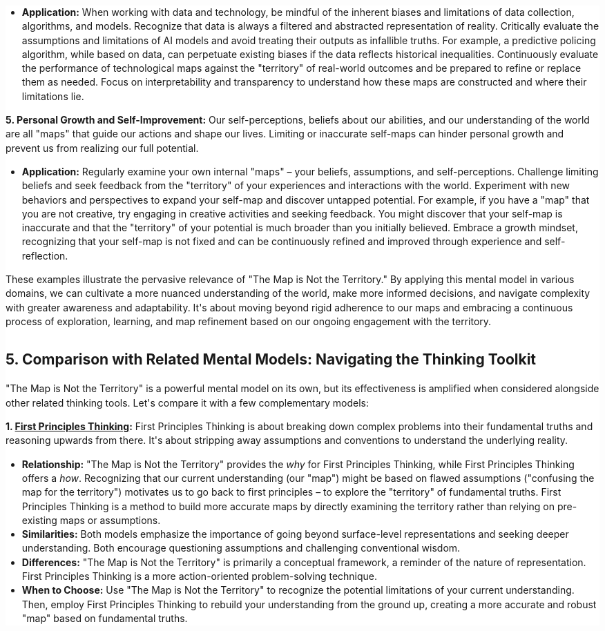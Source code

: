 *   **Application:**  When working with data and technology, be mindful of the inherent biases and limitations of data collection, algorithms, and models.  Recognize that data is always a filtered and abstracted representation of reality.  Critically evaluate the assumptions and limitations of AI models and avoid treating their outputs as infallible truths.  For example, a predictive policing algorithm, while based on data, can perpetuate existing biases if the data reflects historical inequalities.  Continuously evaluate the performance of technological maps against the "territory" of real-world outcomes and be prepared to refine or replace them as needed.  Focus on interpretability and transparency to understand how these maps are constructed and where their limitations lie.

**5. Personal Growth and Self-Improvement:** Our self-perceptions, beliefs about our abilities, and our understanding of the world are all "maps" that guide our actions and shape our lives.  Limiting or inaccurate self-maps can hinder personal growth and prevent us from realizing our full potential.

*   **Application:** Regularly examine your own internal "maps" – your beliefs, assumptions, and self-perceptions.  Challenge limiting beliefs and seek feedback from the "territory" of your experiences and interactions with the world.  Experiment with new behaviors and perspectives to expand your self-map and discover untapped potential.  For example, if you have a "map" that you are not creative, try engaging in creative activities and seeking feedback.  You might discover that your self-map is inaccurate and that the "territory" of your potential is much broader than you initially believed.  Embrace a growth mindset, recognizing that your self-map is not fixed and can be continuously refined and improved through experience and self-reflection.

These examples illustrate the pervasive relevance of "The Map is Not the Territory." By applying this mental model in various domains, we can cultivate a more nuanced understanding of the world, make more informed decisions, and navigate complexity with greater awareness and adaptability.  It's about moving beyond rigid adherence to our maps and embracing a continuous process of exploration, learning, and map refinement based on our ongoing engagement with the territory.

## 5. Comparison with Related Mental Models: Navigating the Thinking Toolkit

"The Map is Not the Territory" is a powerful mental model on its own, but its effectiveness is amplified when considered alongside other related thinking tools. Let's compare it with a few complementary models:

**1. [First Principles Thinking](/docs/thinking-toolkit/classic-mental-models/first-principles-thinking):**  First Principles Thinking is about breaking down complex problems into their fundamental truths and reasoning upwards from there.  It's about stripping away assumptions and conventions to understand the underlying reality.

*   **Relationship:**  "The Map is Not the Territory" provides the *why* for First Principles Thinking, while First Principles Thinking offers a *how*. Recognizing that our current understanding (our "map") might be based on flawed assumptions ("confusing the map for the territory") motivates us to go back to first principles – to explore the "territory" of fundamental truths. First Principles Thinking is a method to build more accurate maps by directly examining the territory rather than relying on pre-existing maps or assumptions.
*   **Similarities:** Both models emphasize the importance of going beyond surface-level representations and seeking deeper understanding. Both encourage questioning assumptions and challenging conventional wisdom.
*   **Differences:** "The Map is Not the Territory" is primarily a conceptual framework, a reminder of the nature of representation. First Principles Thinking is a more action-oriented problem-solving technique.
*   **When to Choose:** Use "The Map is Not the Territory" to recognize the potential limitations of your current understanding.  Then, employ First Principles Thinking to rebuild your understanding from the ground up, creating a more accurate and robust "map" based on fundamental truths.

